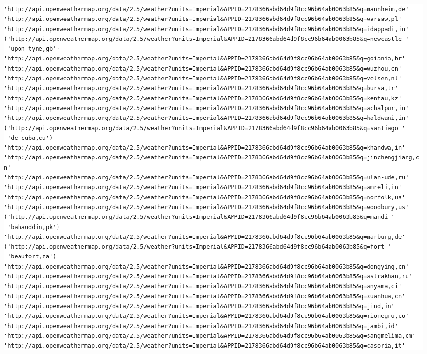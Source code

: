     'http://api.openweathermap.org/data/2.5/weather?units=Imperial&APPID=2178366abd64d9f8cc96b64ab0063b85&q=mannheim,de'
    'http://api.openweathermap.org/data/2.5/weather?units=Imperial&APPID=2178366abd64d9f8cc96b64ab0063b85&q=warsaw,pl'
    'http://api.openweathermap.org/data/2.5/weather?units=Imperial&APPID=2178366abd64d9f8cc96b64ab0063b85&q=idappadi,in'
    ('http://api.openweathermap.org/data/2.5/weather?units=Imperial&APPID=2178366abd64d9f8cc96b64ab0063b85&q=newcastle '
     'upon tyne,gb')
    'http://api.openweathermap.org/data/2.5/weather?units=Imperial&APPID=2178366abd64d9f8cc96b64ab0063b85&q=goiania,br'
    'http://api.openweathermap.org/data/2.5/weather?units=Imperial&APPID=2178366abd64d9f8cc96b64ab0063b85&q=wuzhou,cn'
    'http://api.openweathermap.org/data/2.5/weather?units=Imperial&APPID=2178366abd64d9f8cc96b64ab0063b85&q=velsen,nl'
    'http://api.openweathermap.org/data/2.5/weather?units=Imperial&APPID=2178366abd64d9f8cc96b64ab0063b85&q=bursa,tr'
    'http://api.openweathermap.org/data/2.5/weather?units=Imperial&APPID=2178366abd64d9f8cc96b64ab0063b85&q=kentau,kz'
    'http://api.openweathermap.org/data/2.5/weather?units=Imperial&APPID=2178366abd64d9f8cc96b64ab0063b85&q=achalpur,in'
    'http://api.openweathermap.org/data/2.5/weather?units=Imperial&APPID=2178366abd64d9f8cc96b64ab0063b85&q=haldwani,in'
    ('http://api.openweathermap.org/data/2.5/weather?units=Imperial&APPID=2178366abd64d9f8cc96b64ab0063b85&q=santiago '
     'de cuba,cu')
    'http://api.openweathermap.org/data/2.5/weather?units=Imperial&APPID=2178366abd64d9f8cc96b64ab0063b85&q=khandwa,in'
    'http://api.openweathermap.org/data/2.5/weather?units=Imperial&APPID=2178366abd64d9f8cc96b64ab0063b85&q=jinchengjiang,cn'
    'http://api.openweathermap.org/data/2.5/weather?units=Imperial&APPID=2178366abd64d9f8cc96b64ab0063b85&q=ulan-ude,ru'
    'http://api.openweathermap.org/data/2.5/weather?units=Imperial&APPID=2178366abd64d9f8cc96b64ab0063b85&q=amreli,in'
    'http://api.openweathermap.org/data/2.5/weather?units=Imperial&APPID=2178366abd64d9f8cc96b64ab0063b85&q=norfolk,us'
    'http://api.openweathermap.org/data/2.5/weather?units=Imperial&APPID=2178366abd64d9f8cc96b64ab0063b85&q=woodbury,us'
    ('http://api.openweathermap.org/data/2.5/weather?units=Imperial&APPID=2178366abd64d9f8cc96b64ab0063b85&q=mandi '
     'bahauddin,pk')
    'http://api.openweathermap.org/data/2.5/weather?units=Imperial&APPID=2178366abd64d9f8cc96b64ab0063b85&q=marburg,de'
    ('http://api.openweathermap.org/data/2.5/weather?units=Imperial&APPID=2178366abd64d9f8cc96b64ab0063b85&q=fort '
     'beaufort,za')
    'http://api.openweathermap.org/data/2.5/weather?units=Imperial&APPID=2178366abd64d9f8cc96b64ab0063b85&q=dongying,cn'
    'http://api.openweathermap.org/data/2.5/weather?units=Imperial&APPID=2178366abd64d9f8cc96b64ab0063b85&q=astrakhan,ru'
    'http://api.openweathermap.org/data/2.5/weather?units=Imperial&APPID=2178366abd64d9f8cc96b64ab0063b85&q=anyama,ci'
    'http://api.openweathermap.org/data/2.5/weather?units=Imperial&APPID=2178366abd64d9f8cc96b64ab0063b85&q=xuanhua,cn'
    'http://api.openweathermap.org/data/2.5/weather?units=Imperial&APPID=2178366abd64d9f8cc96b64ab0063b85&q=jind,in'
    'http://api.openweathermap.org/data/2.5/weather?units=Imperial&APPID=2178366abd64d9f8cc96b64ab0063b85&q=rionegro,co'
    'http://api.openweathermap.org/data/2.5/weather?units=Imperial&APPID=2178366abd64d9f8cc96b64ab0063b85&q=jambi,id'
    'http://api.openweathermap.org/data/2.5/weather?units=Imperial&APPID=2178366abd64d9f8cc96b64ab0063b85&q=sangmelima,cm'
    'http://api.openweathermap.org/data/2.5/weather?units=Imperial&APPID=2178366abd64d9f8cc96b64ab0063b85&q=casoria,it'